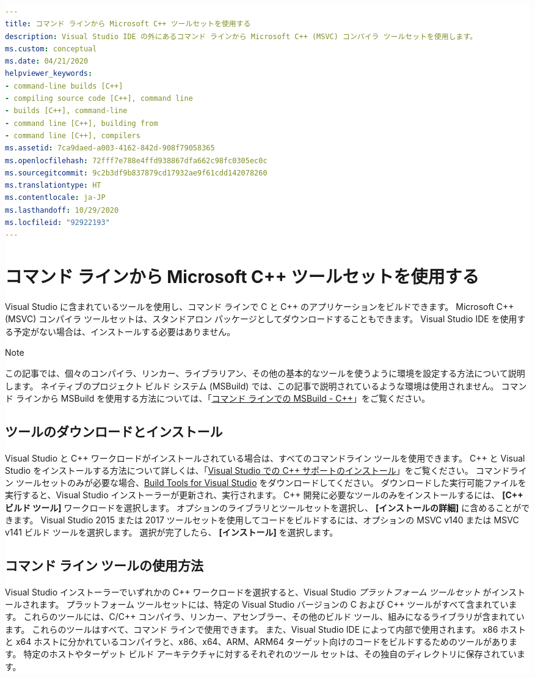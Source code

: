 ```yaml
---
title: コマンド ラインから Microsoft C++ ツールセットを使用する
description: Visual Studio IDE の外にあるコマンド ラインから Microsoft C++ (MSVC) コンパイラ ツールセットを使用します。
ms.custom: conceptual
ms.date: 04/21/2020
helpviewer_keywords:
- command-line builds [C++]
- compiling source code [C++], command line
- builds [C++], command-line
- command line [C++], building from
- command line [C++], compilers
ms.assetid: 7ca9daed-a003-4162-842d-908f79058365
ms.openlocfilehash: 72fff7e788e4ffd938867dfa662c98fc0305ec0c
ms.sourcegitcommit: 9c2b3df9b837879cd17932ae9f61cdd142078260
ms.translationtype: HT
ms.contentlocale: ja-JP
ms.lasthandoff: 10/29/2020
ms.locfileid: "92922193"
---
```

# <a name="use-the-microsoft-c-toolset-from-the-command-line"></a>コマンド ラインから Microsoft C++ ツールセットを使用する

Visual Studio に含まれているツールを使用し、コマンド ラインで C と C++ のアプリケーションをビルドできます。 Microsoft C++ (MSVC) コンパイラ ツールセットは、スタンドアロン パッケージとしてダウンロードすることもできます。 Visual Studio IDE を使用する予定がない場合は、インストールする必要はありません。

> [!NOTE]
> この記事では、個々のコンパイラ、リンカー、ライブラリアン、その他の基本的なツールを使うように環境を設定する方法について説明します。 ネイティブのプロジェクト ビルド システム (MSBuild) では、この記事で説明されているような環境は使用されません。 コマンド ラインから MSBuild を使用する方法については、「[コマンド ラインでの MSBuild - C++](msbuild-visual-cpp.md)」をご覧ください。

## <a name="download-and-install-the-tools"></a>ツールのダウンロードとインストール

Visual Studio と C++ ワークロードがインストールされている場合は、すべてのコマンドライン ツールを使用できます。 C++ と Visual Studio をインストールする方法について詳しくは、「[Visual Studio での C++ サポートのインストール](vscpp-step-0-installation.md)」をご覧ください。 コマンドライン ツールセットのみが必要な場合、[Build Tools for Visual Studio](https://visualstudio.microsoft.com/downloads/#build-tools-for-visual-studio-2019) をダウンロードしてください。 ダウンロードした実行可能ファイルを実行すると、Visual Studio インストーラーが更新され、実行されます。 C++ 開発に必要なツールのみをインストールするには、 **[C++ ビルド ツール]** ワークロードを選択します。 オプションのライブラリとツールセットを選択し、 **[インストールの詳細]** に含めることができます。 Visual Studio 2015 または 2017 ツールセットを使用してコードをビルドするには、オプションの MSVC v140 または MSVC v141 ビルド ツールを選択します。 選択が完了したら、 **[インストール]** を選択します。

## <a name="how-to-use-the-command-line-tools"></a>コマンド ライン ツールの使用方法

Visual Studio インストーラーでいずれかの C++ ワークロードを選択すると、Visual Studio *プラットフォーム ツールセット* がインストールされます。 プラットフォーム ツールセットには、特定の Visual Studio バージョンの C および C++ ツールがすべて含まれています。 これらのツールには、C/C++ コンパイラ、リンカー、アセンブラー、その他のビルド ツール、組みになるライブラリが含まれています。 これらのツールはすべて、コマンド ラインで使用できます。 また、Visual Studio IDE によって内部で使用されます。 x86 ホストと x64 ホストに分かれているコンパイラと、x86、x64、ARM、ARM64 ターゲット向けのコードをビルドするためのツールがあります。 特定のホストやターゲット ビルド アーキテクチャに対するそれぞれのツール セットは、その独自のディレクトリに保存されています。
